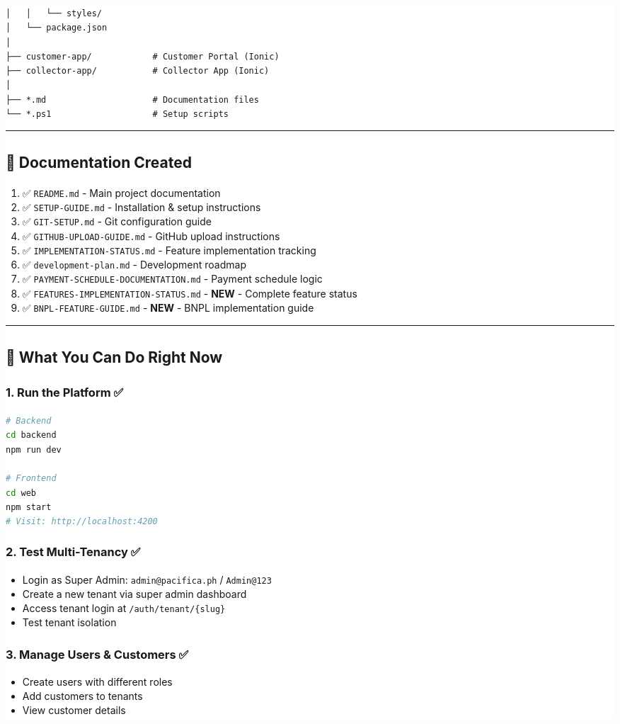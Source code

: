 ```
│   │   └── styles/
│   └── package.json
│
├── customer-app/            # Customer Portal (Ionic)
├── collector-app/           # Collector App (Ionic)
│
├── *.md                     # Documentation files
└── *.ps1                    # Setup scripts
```

---

## 📖 Documentation Created

1. ✅ `README.md` - Main project documentation
2. ✅ `SETUP-GUIDE.md` - Installation & setup instructions
3. ✅ `GIT-SETUP.md` - Git configuration guide
4. ✅ `GITHUB-UPLOAD-GUIDE.md` - GitHub upload instructions
5. ✅ `IMPLEMENTATION-STATUS.md` - Feature implementation tracking
6. ✅ `development-plan.md` - Development roadmap
7. ✅ `PAYMENT-SCHEDULE-DOCUMENTATION.md` - Payment schedule logic
8. ✅ `FEATURES-IMPLEMENTATION-STATUS.md` - **NEW** - Complete feature status
9. ✅ `BNPL-FEATURE-GUIDE.md` - **NEW** - BNPL implementation guide

---

## 🎯 What You Can Do Right Now

### 1. Run the Platform ✅
```bash
# Backend
cd backend
npm run dev

# Frontend
cd web
npm start
# Visit: http://localhost:4200
```

### 2. Test Multi-Tenancy ✅
- Login as Super Admin: `admin@pacifica.ph` / `Admin@123`
- Create a new tenant via super admin dashboard
- Access tenant login at `/auth/tenant/{slug}`
- Test tenant isolation

### 3. Manage Users & Customers ✅
- Create users with different roles
- Add customers to tenants
- View customer details
